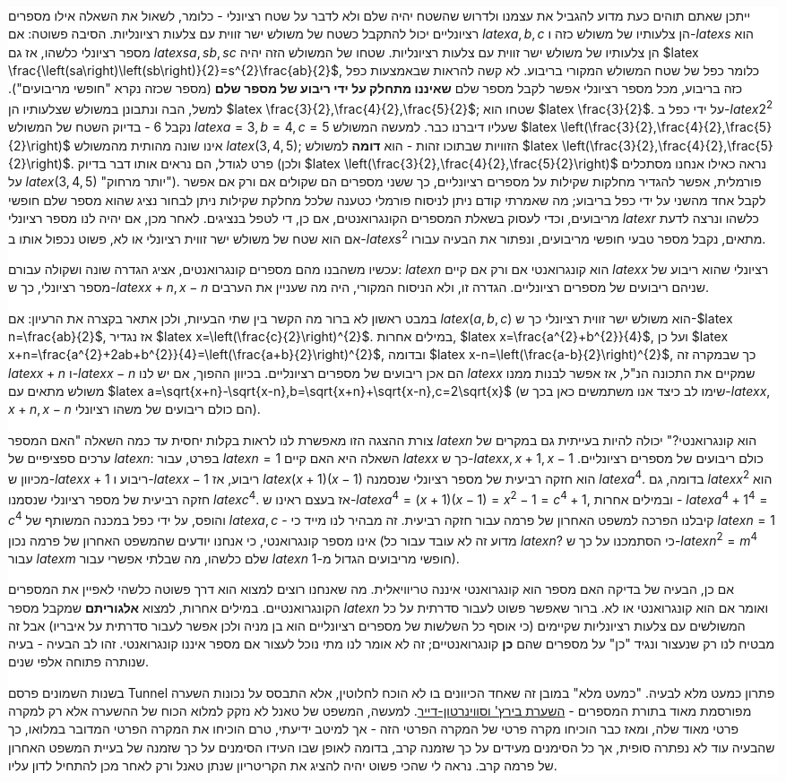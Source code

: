 ייתכן שאתם תוהים כעת מדוע להגביל את עצמנו ולדרוש שהשטח יהיה שלם ולא לדבר על שטח רציונלי - כלומר, לשאול את השאלה אילו מספרים רציונליים יכול להתקבל כשטח של משולש ישר זווית עם צלעות רציונליות. הסיבה פשוטה: אם $latex a,b,c$ הן צלעותיו של משולש כזה ו-$latex s$ הוא מספר רציונלי כלשהו, אז גם $latex sa,sb,sc$ הן צלעותיו של משולש ישר זווית עם צלעות רציונליות. שטחו של המשולש הזה יהיה $latex \frac{\left(sa\right)\left(sb\right)}{2}=s^{2}\frac{ab}{2}$, כלומר כפל של שטח המשולש המקורי בריבוע. לא קשה להראות שבאמצעות כפל כזה בריבוע, מכל מספר רציונלי אפשר לקבל מספר שלם <strong>שאיננו מתחלק על ידי ריבוע של מספר שלם</strong> (מספר שכזה נקרא "חופשי מריבועים"). למשל, הבה ונתבונן במשולש שצלעותיו הן $latex \frac{3}{2},\frac{4}{2},\frac{5}{2}$; שטחו הוא $latex \frac{3}{2}$. על ידי כפל ב-$latex 2^{2}$ נקבל 6 - בדיוק השטח של המשולש $latex a=3,b=4,c=5$ שעליו דיברנו כבר. למעשה המשולש $latex \left(\frac{3}{2},\frac{4}{2},\frac{5}{2}\right)$ אינו שונה מהותית מהמשולש $latex \left(3,4,5\right)$; הזוויות שבתוכו זהות - הוא <strong>דומה</strong> למשולש $latex \left(\frac{3}{2},\frac{4}{2},\frac{5}{2}\right)$. פרט לגודל, הם נראים אותו דבר בדיוק (ולכן $latex \left(\frac{3}{2},\frac{4}{2},\frac{5}{2}\right)$ נראה כאילו אנחנו מסתכלים על $latex \left(3,4,5\right)$ "יותר מרחוק"). פורמלית, אפשר להגדיר מחלקות שקילות על מספרים רציונליים, כך ששני מספרים הם שקולים אם ורק אם אפשר לקבל אחד מהשני על ידי כפל בריבוע; מה שאמרתי קודם ניתן לניסוח פורמלי כטענה שלכל מחלקת שקילות ניתן לבחור נציג שהוא מספר שלם חופשי מריבועים, וכדי לעסוק בשאלת המספרים הקונגרואנטים, אם כן, די לטפל בנציגים. לאחר מכן, אם יהיה לנו מספר רציונלי $latex r$ כלשהו ונרצה לדעת אם הוא שטח של משולש ישר זווית רציונלי או לא, פשוט נכפול אותו ב-$latex s^{2}$ מתאים, נקבל מספר טבעי חופשי מריבועים, ונפתור את הבעיה עבורו.

עכשיו משהבנו מהם מספרים קונגרואנטים, אציג הגדרה שונה ושקולה עבורם: $latex n$ הוא קונגרואנטי אם ורק אם קיים $latex x$ רציונלי שהוא ריבוע של מספר רציונלי, כך ש-$latex x+n,x-n$ שניהם ריבועים של מספרים רציונליים. הגדרה זו, ולא הניסוח המקורי, היה מה שעניין את הערבים.

במבט ראשון לא ברור מה הקשר בין שתי הבעיות, ולכן אתאר בקצרה את הרעיון: אם $latex \left(a,b,c\right)$ הוא משולש ישר זווית רציונלי כך ש-$latex n=\frac{ab}{2}$, אז נגדיר $latex x=\left(\frac{c}{2}\right)^{2}$. במילים אחרות, $latex x=\frac{a^{2}+b^{2}}{4}$, ועל כן $latex x+n=\frac{a^{2}+2ab+b^{2}}{4}=\left(\frac{a+b}{2}\right)^{2}$, ובדומה $latex x-n=\left(\frac{a-b}{2}\right)^{2}$, כך שבמקרה זה $latex x+n$ ו-$latex x-n$ הם אכן ריבועים של מספרים רציונליים. בכיוון ההפוך, אם יש לנו $latex x$ שמקיים את התכונה הנ"ל, אז אפשר לבנות ממנו משולש מתאים עם $latex a=\sqrt{x+n}-\sqrt{x-n},b=\sqrt{x+n}+\sqrt{x-n},c=2\sqrt{x}$ (שימו לב כיצד אנו משתמשים כאן בכך ש-$latex x,x+n,x-n$ הם כולם ריבועים של משהו רציונלי).

צורת ההצגה הזו מאפשרת לנו לראות בקלות יחסית עד כמה השאלה "האם המספר $latex n$ הוא קונגרואנטי?" יכולה להיות בעייתית גם במקרים של ערכים ספציפיים של $latex n$: בפרט, עבור $latex n=1$ השאלה היא האם קיים $latex x$ כך ש-$latex x,x+1,x-1$ כולם ריבועים של מספרים רציונליים. מכיוון ש-$latex x+1$ ריבוע ו-$latex x-1$ ריבוע, אז $latex \left(x+1\right)\left(x-1\right)$ הוא חזקה רביעית של מספר רציונלי שנסמנה $latex a^{4}$. בדומה, גם $latex x^{2}$ הוא חזקה רביעית של מספר רציונלי שנסמנו $latex c^{4}$. אז בעצם ראינו ש-$latex a^{4}=\left(x+1\right)\left(x-1\right)=x^{2}-1=c^{4}+1$, ובמילים אחרות - $latex a^{4}+1^{4}=c^{4}$ והופס, על ידי כפל במכנה המשותף של $latex a,c$  - קיבלנו הפרכה למשפט האחרון של פרמה עבור חזקה רביעית. זה מבהיר לנו מייד כי $latex n=1$ אינו מספר קונגרואנטי, כי אנחנו יודעים שהמשפט האחרון של פרמה נכון (מדוע זה לא עובד עבור כל $latex n$? כי הסתמכנו על כך ש-$latex n^2=m^4$ עבור $latex m$ שלם כלשהו, מה שבלתי אפשרי עבור $latex n$ חופשי מריבועים הגדול מ-1).

אם כן, הבעיה של בדיקה האם מספר הוא קונגרואנטי איננה טריוויאלית. מה שאנחנו רוצים למצוא הוא דרך פשוטה כלשהי לאפיין את המספרים הקונגרואנטיים. במילים אחרות, למצוא <strong>אלגוריתם</strong> שמקבל מספר $latex n$ ואומר אם הוא קונגרואנטי או לא. ברור שאפשר פשוט לעבור סדרתית על כל המשולשים עם צלעות רציונליות שקיימים (כי אוסף כל השלשות של מספרים רציונליים הוא בן מניה ולכן אפשר לעבור סדרתית על איבריו) אבל זה מבטיח לנו רק שנעצור ונגיד "כן" על מספרים שהם <strong>כן</strong> קונגרואנטיים; זה לא אומר לנו מתי נוכל לעצור אם מספר איננו קונגרואנטי. זהו לב הבעיה - בעיה שנותרה פתוחה אלפי שנים.

בשנות השמונים פרסם Tunnel פתרון כמעט מלא לבעיה. "כמעט מלא" במובן זה שאחד הכיוונים בו לא הוכח לחלוטין, אלא התבסס על נכונות השערה מפורסמת מאוד בתורת המספרים - <a href="http://he.wikipedia.org/wiki/%D7%94%D7%A9%D7%A2%D7%A8%D7%AA_%D7%91%D7%99%D7%A8%D7%A5%27_%D7%95%D7%A1%D7%95%D7%95%D7%99%D7%A0%D7%A8%D7%98%D7%95%D7%9F-%D7%93%D7%99%D7%99%D7%A8">השערת בירץ' וסווינרטון-דייר</a>. למעשה, המשפט של טאנל לא נזקק למלוא הכוח של ההשערה אלא רק למקרה פרטי מאוד שלה, ומאז כבר הוכיחו מקרה פרטי של המקרה הפרטי הזה - אך למיטב ידיעתי, טרם הוכיחו את המקרה הפרטי המדובר במלואו, כך שהבעיה עוד לא נפתרה סופית, אך כל הסימנים מעידים על כך שזמנה קרב, בדומה לאופן שבו העידו הסימנים על כך שזמנה של בעיית המשפט האחרון של פרמה קרב. נראה לי שהכי פשוט יהיה להציג את הקריטריון שנתן טאנל ורק לאחר מכן להתחיל לדון עליו.

